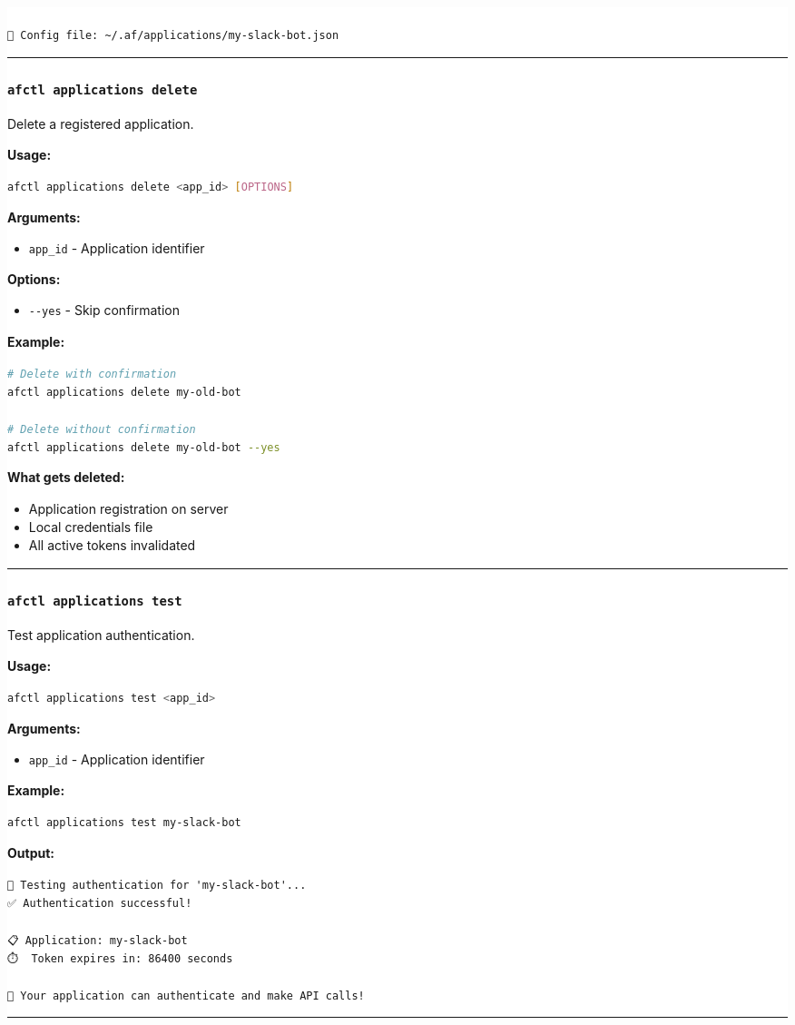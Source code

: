 ```

💾 Config file: ~/.af/applications/my-slack-bot.json
```

---

### `afctl applications delete`

Delete a registered application.

**Usage:**
```bash
afctl applications delete <app_id> [OPTIONS]
```

**Arguments:**
- `app_id` - Application identifier

**Options:**
- `--yes` - Skip confirmation

**Example:**
```bash
# Delete with confirmation
afctl applications delete my-old-bot

# Delete without confirmation
afctl applications delete my-old-bot --yes
```

**What gets deleted:**
- Application registration on server
- Local credentials file
- All active tokens invalidated

---

### `afctl applications test`

Test application authentication.

**Usage:**
```bash
afctl applications test <app_id>
```

**Arguments:**
- `app_id` - Application identifier

**Example:**
```bash
afctl applications test my-slack-bot
```

**Output:**
```
🔄 Testing authentication for 'my-slack-bot'...
✅ Authentication successful!

📋 Application: my-slack-bot
⏱️  Token expires in: 86400 seconds

🎉 Your application can authenticate and make API calls!
```

---